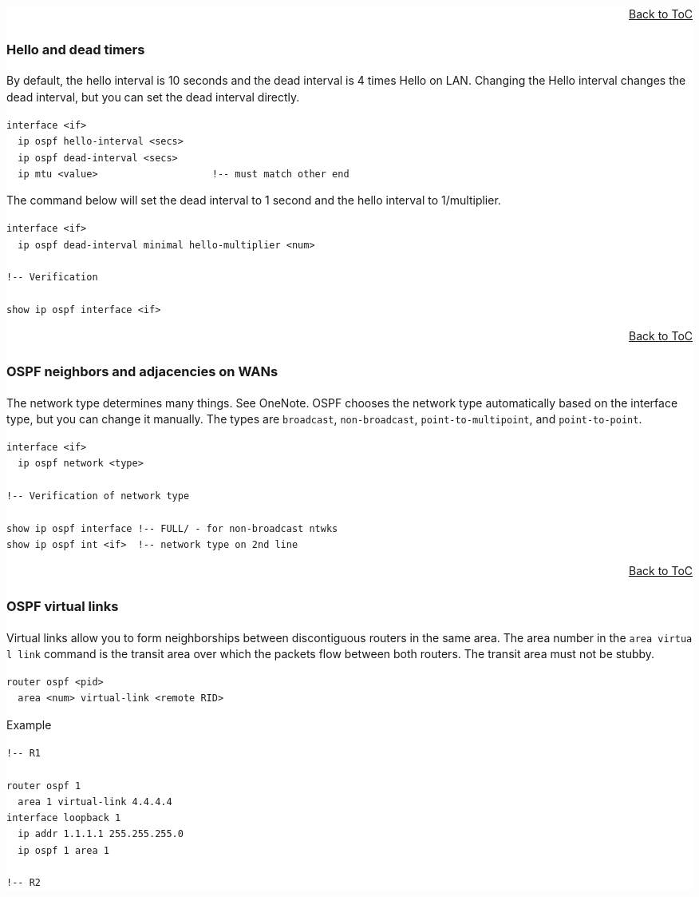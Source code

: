 <div style="text-align: right;"><a href="#toc">Back to ToC</a></div>

### <span id="timers"></span>Hello and dead timers
By default, the hello interval is 10 seconds and the dead interval is 4 times Hello on LAN. Changing the Hello interval changes the dead interval, but you can set the dead interval directly.

    interface <if>
      ip ospf hello-interval <secs>
      ip ospf dead-interval <secs>
      ip mtu <value>                    !-- must match other end

The command below will set the dead interval to 1 second and the hello interval to 1/multiplier.

    interface <if>
      ip ospf dead-interval minimal hello-multiplier <num>

    !-- Verification

    show ip ospf interface <if>

<div style="text-align: right;"><a href="#toc">Back to ToC</a></div>

### <span id="wan-adjacencies"></span>OSPF neighbors and adjacencies on WANs
The network type determines many things. See OneNote. OSPF chooses the network type automatically based on the interface type, but you can change it manually. The types are `broadcast`, `non-broadcast`, `point-to-multipoint`, and `point-to-point`.

    interface <if>
      ip ospf network <type>

    !-- Verification of network type

    show ip ospf interface !-- FULL/ - for non-broadcast ntwks
    show ip ospf int <if>  !-- network type on 2nd line

<div style="text-align: right;"><a href="#toc">Back to ToC</a></div>

### <span id="virtual-links"></span>OSPF virtual links
Virtual links allow you to form neighborships between discontiguous routers in the same area. The area number in the `area virtual link` command is the transit area over which the packets flow between both routers. The transit area must not be stubby.

    router ospf <pid>
      area <num> virtual-link <remote RID>

Example

    !-- R1

    router ospf 1
      area 1 virtual-link 4.4.4.4
    interface loopback 1
      ip addr 1.1.1.1 255.255.255.0
      ip ospf 1 area 1

    !-- R2
